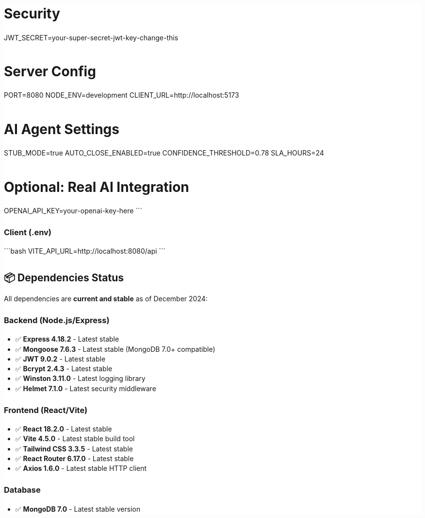 # Security
JWT_SECRET=your-super-secret-jwt-key-change-this

# Server Config
PORT=8080
NODE_ENV=development
CLIENT_URL=http://localhost:5173

# AI Agent Settings
STUB_MODE=true
AUTO_CLOSE_ENABLED=true
CONFIDENCE_THRESHOLD=0.78
SLA_HOURS=24

# Optional: Real AI Integration
OPENAI_API_KEY=your-openai-key-here
\`\`\`

### Client (.env)
\`\`\`bash
VITE_API_URL=http://localhost:8080/api
\`\`\`

## 📦 Dependencies Status

All dependencies are **current and stable** as of December 2024:

### Backend (Node.js/Express)
- ✅ **Express 4.18.2** - Latest stable
- ✅ **Mongoose 7.6.3** - Latest stable (MongoDB 7.0+ compatible)
- ✅ **JWT 9.0.2** - Latest stable
- ✅ **Bcrypt 2.4.3** - Latest stable
- ✅ **Winston 3.11.0** - Latest logging library
- ✅ **Helmet 7.1.0** - Latest security middleware

### Frontend (React/Vite)
- ✅ **React 18.2.0** - Latest stable
- ✅ **Vite 4.5.0** - Latest stable build tool
- ✅ **Tailwind CSS 3.3.5** - Latest stable
- ✅ **React Router 6.17.0** - Latest stable
- ✅ **Axios 1.6.0** - Latest stable HTTP client

### Database
- ✅ **MongoDB 7.0** - Latest stable version
